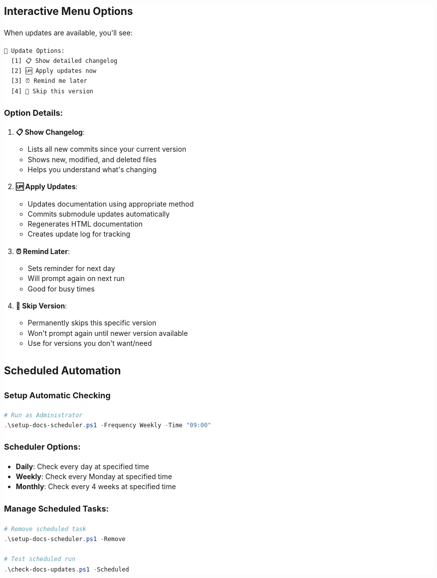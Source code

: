 ## Interactive Menu Options

When updates are available, you'll see:

```
🔄 Update Options:
  [1] 📋 Show detailed changelog
  [2] 🆙 Apply updates now  
  [3] ⏰ Remind me later
  [4] 🚫 Skip this version
```

### Option Details:

1. **📋 Show Changelog**: 
   - Lists all new commits since your current version
   - Shows new, modified, and deleted files
   - Helps you understand what's changing

2. **🆙 Apply Updates**:
   - Updates documentation using appropriate method
   - Commits submodule updates automatically
   - Regenerates HTML documentation
   - Creates update log for tracking

3. **⏰ Remind Later**:
   - Sets reminder for next day
   - Will prompt again on next run
   - Good for busy times

4. **🚫 Skip Version**:
   - Permanently skips this specific version
   - Won't prompt again until newer version available
   - Use for versions you don't want/need

## Scheduled Automation

### Setup Automatic Checking
```powershell
# Run as Administrator
.\setup-docs-scheduler.ps1 -Frequency Weekly -Time "09:00"
```

### Scheduler Options:
- **Daily**: Check every day at specified time
- **Weekly**: Check every Monday at specified time  
- **Monthly**: Check every 4 weeks at specified time

### Manage Scheduled Tasks:
```powershell
# Remove scheduled task
.\setup-docs-scheduler.ps1 -Remove

# Test scheduled run
.\check-docs-updates.ps1 -Scheduled
```
